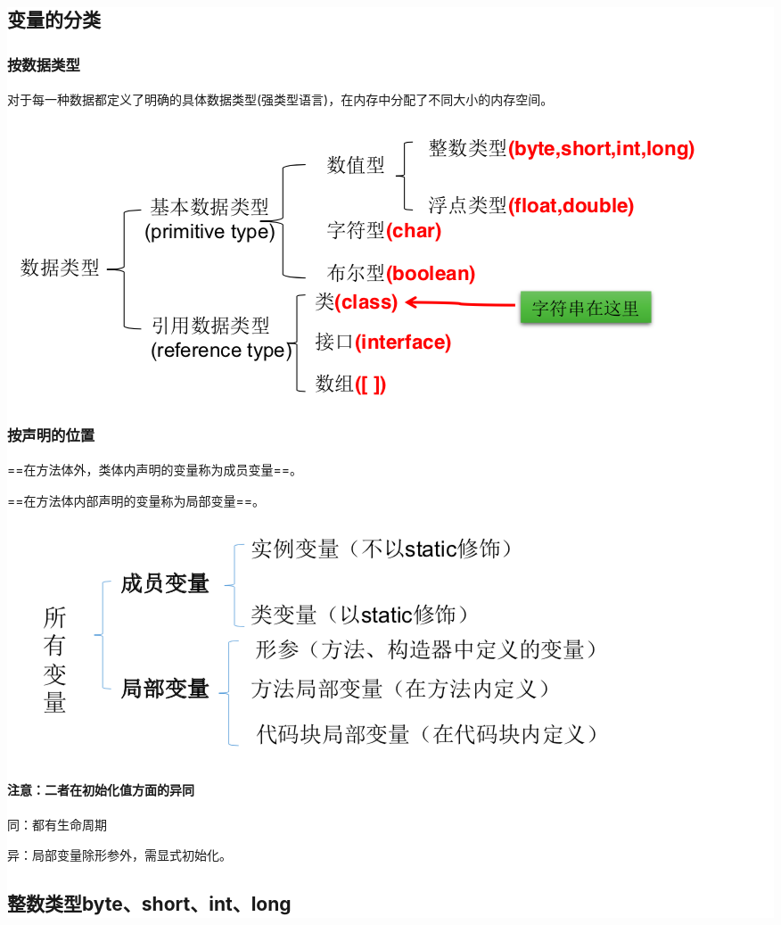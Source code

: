 ## 变量的分类

### 按数据类型

对于每一种数据都定义了明确的具体数据类型(强类型语言)，在内存中分配了不同大小的内存空间。

![image-20191210223505048](images/image-20191210223505048.png)

### 按声明的位置

==在方法体外，类体内声明的变量称为成员变量==。

==在方法体内部声明的变量称为局部变量==。

![image-20191210223449890](images/image-20191210223449890.png)

#### 注意：二者在初始化值方面的异同

同：都有生命周期 

异：局部变量除形参外，需显式初始化。

## 整数类型byte、short、int、long
